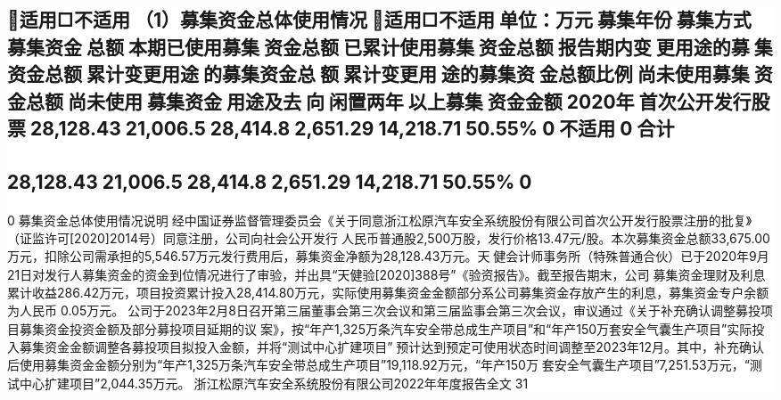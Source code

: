 适用□不适用
（1）募集资金总体使用情况
适用□不适用
单位：万元
募集年份
募集方式
募集资金
总额
本期已使用募集
资金总额
已累计使用募集
资金总额
报告期内变
更用途的募
集资金总额
累计变更用途
的募集资金总
额
累计变更用
途的募集资
金总额比例
尚未使用募集
资金总额
尚未使用
募集资金
用途及去
向
闲置两年
以上募集
资金金额
2020年
首次公开发行股票
28,128.43
21,006.5
28,414.8
2,651.29
14,218.71
50.55%
0
不适用
0
合计
--
28,128.43
21,006.5
28,414.8
2,651.29
14,218.71
50.55%
0
--
0
募集资金总体使用情况说明
经中国证券监督管理委员会《关于同意浙江松原汽车安全系统股份有限公司首次公开发行股票注册的批复》（证监许可[2020]2014号）同意注册，公司向社会公开发行
人民币普通股2,500万股，发行价格13.47元/股。本次募集资金总额33,675.00万元，扣除公司需承担的5,546.57万元发行费用后，募集资金净额为28,128.43万元。天
健会计师事务所（特殊普通合伙）已于2020年9月21日对发行人募集资金的资金到位情况进行了审验，并出具“天健验[2020]388号”《验资报告》。截至报告期末，公司
募集资金理财及利息累计收益286.42万元，项目投资累计投入28,414.80万元，实际使用募集资金金额部分系公司募集资金存放产生的利息，募集资金专户余额为人民币
0.05万元。
公司于2023年2月8日召开第三届董事会第三次会议和第三届监事会第三次会议，审议通过《关于补充确认调整募投项目募集资金投资金额及部分募投项目延期的议
案》，按“年产1,325万条汽车安全带总成生产项目”和“年产150万套安全气囊生产项目”实际投入募集资金金额调整各募投项目拟投入金额，并将“测试中心扩建项目”
预计达到预定可使用状态时间调整至2023年12月。其中，补充确认后使用募集资金金额分别为“年产1,325万条汽车安全带总成生产项目”19,118.92万元，“年产150万
套安全气囊生产项目”7,251.53万元，“测试中心扩建项目”2,044.35万元。
浙江松原汽车安全系统股份有限公司2022年年度报告全文
31